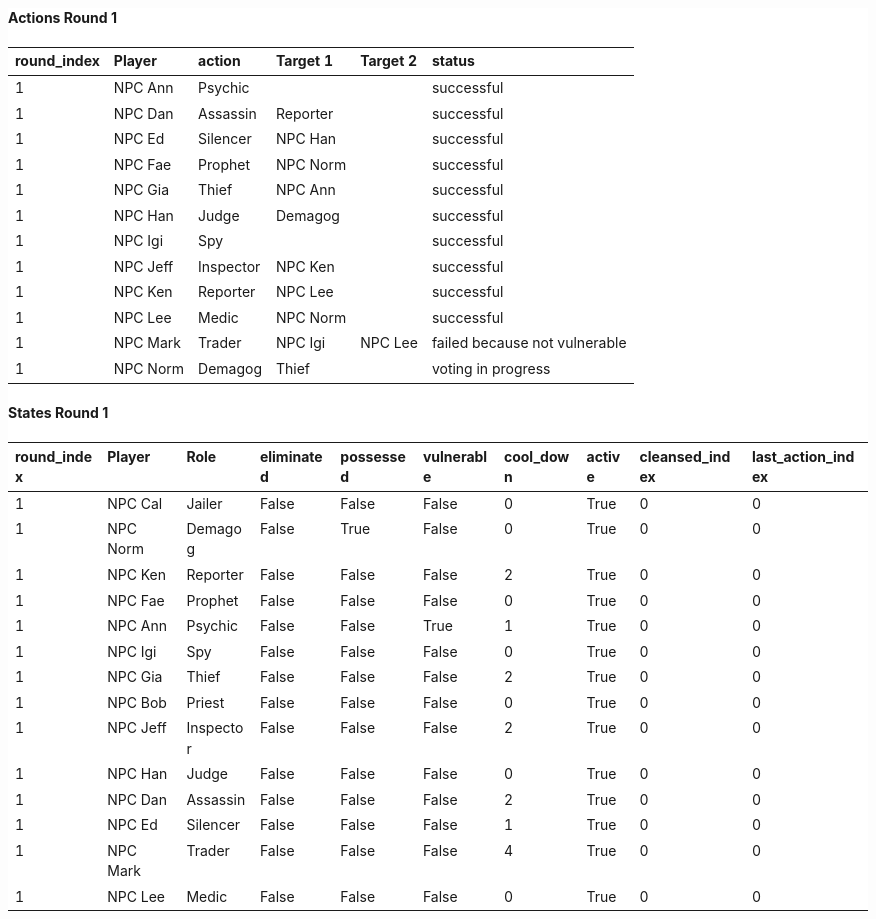 #### Actions Round 1
| round_index | Player   | action    | Target 1 | Target 2 | status                         |
| :-----------| :--------| :---------| :--------| :--------| :----------------------------- |
| 1           | NPC Ann  | Psychic   |          |          | successful                     |
| 1           | NPC Dan  | Assassin  | Reporter |          | successful                     |
| 1           | NPC Ed   | Silencer  | NPC Han  |          | successful                     |
| 1           | NPC Fae  | Prophet   | NPC Norm |          | successful                     |
| 1           | NPC Gia  | Thief     | NPC Ann  |          | successful                     |
| 1           | NPC Han  | Judge     | Demagog  |          | successful                     |
| 1           | NPC Igi  | Spy       |          |          | successful                     |
| 1           | NPC Jeff | Inspector | NPC Ken  |          | successful                     |
| 1           | NPC Ken  | Reporter  | NPC Lee  |          | successful                     |
| 1           | NPC Lee  | Medic     | NPC Norm |          | successful                     |
| 1           | NPC Mark | Trader    | NPC Igi  | NPC Lee  | failed because not vulnerable  |
| 1           | NPC Norm | Demagog   | Thief    |          | voting in progress             |

#### States Round 1
| round_index | Player   | Role      | eliminated | possessed | vulnerable | cool_down | active | cleansed_index | last_action_index  |
| :-----------| :--------| :---------| :----------| :---------| :----------| :---------| :------| :--------------| :----------------- |
| 1           | NPC Cal  | Jailer    | False      | False     | False      | 0         | True   | 0              | 0                  |
| 1           | NPC Norm | Demagog   | False      | True      | False      | 0         | True   | 0              | 0                  |
| 1           | NPC Ken  | Reporter  | False      | False     | False      | 2         | True   | 0              | 0                  |
| 1           | NPC Fae  | Prophet   | False      | False     | False      | 0         | True   | 0              | 0                  |
| 1           | NPC Ann  | Psychic   | False      | False     | True       | 1         | True   | 0              | 0                  |
| 1           | NPC Igi  | Spy       | False      | False     | False      | 0         | True   | 0              | 0                  |
| 1           | NPC Gia  | Thief     | False      | False     | False      | 2         | True   | 0              | 0                  |
| 1           | NPC Bob  | Priest    | False      | False     | False      | 0         | True   | 0              | 0                  |
| 1           | NPC Jeff | Inspector | False      | False     | False      | 2         | True   | 0              | 0                  |
| 1           | NPC Han  | Judge     | False      | False     | False      | 0         | True   | 0              | 0                  |
| 1           | NPC Dan  | Assassin  | False      | False     | False      | 2         | True   | 0              | 0                  |
| 1           | NPC Ed   | Silencer  | False      | False     | False      | 1         | True   | 0              | 0                  |
| 1           | NPC Mark | Trader    | False      | False     | False      | 4         | True   | 0              | 0                  |
| 1           | NPC Lee  | Medic     | False      | False     | False      | 0         | True   | 0              | 0                  |
